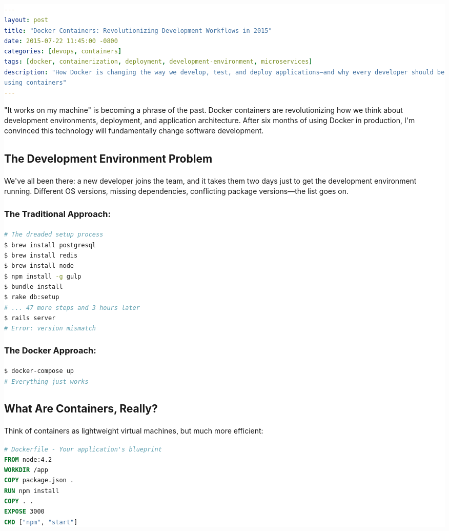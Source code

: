 ```yaml
---
layout: post
title: "Docker Containers: Revolutionizing Development Workflows in 2015"
date: 2015-07-22 11:45:00 -0800
categories: [devops, containers]
tags: [docker, containerization, deployment, development-environment, microservices]
description: "How Docker is changing the way we develop, test, and deploy applications—and why every developer should be using containers"
---
```


"It works on my machine" is becoming a phrase of the past. Docker containers are revolutionizing how we think about development environments, deployment, and application architecture. After six months of using Docker in production, I'm convinced this technology will fundamentally change software development.

## The Development Environment Problem

We've all been there: a new developer joins the team, and it takes them two days just to get the development environment running. Different OS versions, missing dependencies, conflicting package versions—the list goes on.

### The Traditional Approach:
```bash
# The dreaded setup process
$ brew install postgresql
$ brew install redis  
$ brew install node
$ npm install -g gulp
$ bundle install
$ rake db:setup
# ... 47 more steps and 3 hours later
$ rails server
# Error: version mismatch
```

### The Docker Approach:
```bash
$ docker-compose up
# Everything just works
```

## What Are Containers, Really?

Think of containers as lightweight virtual machines, but much more efficient:

```dockerfile
# Dockerfile - Your application's blueprint
FROM node:4.2
WORKDIR /app
COPY package.json .
RUN npm install
COPY . .
EXPOSE 3000
CMD ["npm", "start"]
```
